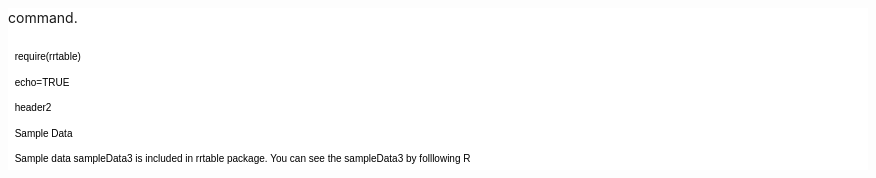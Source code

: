 command.</span></p></td><td style="height:18px;width:288px;border-bottom: 1.00pt solid rgba(237,189,62,1.00);border-top: 1.00pt solid rgba(237,189,62,1.00);border-left: 1.00pt solid rgba(237,189,62,1.00);border-right: 1.00pt solid rgba(237,189,62,1.00);background-color:rgba(239,239,239,1.00);margin-top:0pt;margin-bottom:0pt;margin-left:0pt;margin-right:0pt;vertical-align:middle;"><p style="margin:0pt;text-align:left;border-bottom: 0.00pt solid rgba(0,0,0,1.00);border-top: 0.00pt solid rgba(0,0,0,1.00);border-left: 0.00pt solid rgba(0,0,0,1.00);border-right: 0.00pt solid rgba(0,0,0,1.00);padding-top:2pt;padding-bottom:2pt;padding-left:5pt;padding-right:5pt;background-color:transparent;"><span style="font-family:'Arial';color:rgba(0,0,0,1.00);font-size:10px;font-style:normal;font-weight:normal;text-decoration:none;background-color:transparent;">require(rrtable)</span></p></td><td style="height:18px;width:72px;border-bottom: 1.00pt solid rgba(237,189,62,1.00);border-top: 1.00pt solid rgba(237,189,62,1.00);border-left: 1.00pt solid rgba(237,189,62,1.00);border-right: 1.00pt solid rgba(237,189,62,1.00);background-color:rgba(239,239,239,1.00);margin-top:0pt;margin-bottom:0pt;margin-left:0pt;margin-right:0pt;vertical-align:middle;"><p style="margin:0pt;text-align:left;border-bottom: 0.00pt solid rgba(0,0,0,1.00);border-top: 0.00pt solid rgba(0,0,0,1.00);border-left: 0.00pt solid rgba(0,0,0,1.00);border-right: 0.00pt solid rgba(0,0,0,1.00);padding-top:2pt;padding-bottom:2pt;padding-left:5pt;padding-right:5pt;background-color:transparent;"><span style="font-family:'Arial';color:rgba(0,0,0,1.00);font-size:10px;font-style:normal;font-weight:normal;text-decoration:none;background-color:transparent;">echo=TRUE</span></p></td></tr><tr><td style="height:18px;width:50px;border-bottom: 1.00pt solid rgba(237,189,62,1.00);border-top: 1.00pt solid rgba(237,189,62,1.00);border-left: 1.00pt solid rgba(237,189,62,1.00);border-right: 1.00pt solid rgba(237,189,62,1.00);background-color:transparent;margin-top:0pt;margin-bottom:0pt;margin-left:0pt;margin-right:0pt;vertical-align:middle;"><p style="margin:0pt;text-align:left;border-bottom: 0.00pt solid rgba(0,0,0,1.00);border-top: 0.00pt solid rgba(0,0,0,1.00);border-left: 0.00pt solid rgba(0,0,0,1.00);border-right: 0.00pt solid rgba(0,0,0,1.00);padding-top:2pt;padding-bottom:2pt;padding-left:5pt;padding-right:5pt;background-color:transparent;"><span style="font-family:'Arial';color:rgba(0,0,0,1.00);font-size:10px;font-style:normal;font-weight:normal;text-decoration:none;background-color:transparent;">header2</span></p></td><td style="height:18px;width:72px;border-bottom: 1.00pt solid rgba(237,189,62,1.00);border-top: 1.00pt solid rgba(237,189,62,1.00);border-left: 1.00pt solid rgba(237,189,62,1.00);border-right: 1.00pt solid rgba(237,189,62,1.00);background-color:transparent;margin-top:0pt;margin-bottom:0pt;margin-left:0pt;margin-right:0pt;vertical-align:middle;"><p style="margin:0pt;text-align:left;border-bottom: 0.00pt solid rgba(0,0,0,1.00);border-top: 0.00pt solid rgba(0,0,0,1.00);border-left: 0.00pt solid rgba(0,0,0,1.00);border-right: 0.00pt solid rgba(0,0,0,1.00);padding-top:2pt;padding-bottom:2pt;padding-left:5pt;padding-right:5pt;background-color:transparent;"><span style="font-family:'Arial';color:rgba(0,0,0,1.00);font-size:10px;font-style:normal;font-weight:normal;text-decoration:none;background-color:transparent;">Sample Data</span></p></td><td style="height:18px;width:288px;border-bottom: 1.00pt solid rgba(237,189,62,1.00);border-top: 1.00pt solid rgba(237,189,62,1.00);border-left: 1.00pt solid rgba(237,189,62,1.00);border-right: 1.00pt solid rgba(237,189,62,1.00);background-color:transparent;margin-top:0pt;margin-bottom:0pt;margin-left:0pt;margin-right:0pt;vertical-align:middle;"><p style="margin:0pt;text-align:left;border-bottom: 0.00pt solid rgba(0,0,0,1.00);border-top: 0.00pt solid rgba(0,0,0,1.00);border-left: 0.00pt solid rgba(0,0,0,1.00);border-right: 0.00pt solid rgba(0,0,0,1.00);padding-top:2pt;padding-bottom:2pt;padding-left:5pt;padding-right:5pt;background-color:transparent;"><span style="font-family:'Arial';color:rgba(0,0,0,1.00);font-size:10px;font-style:normal;font-weight:normal;text-decoration:none;background-color:transparent;">Sample data sampleData3 is included in rrtable package. You can see the sampleData3 by folllowing R